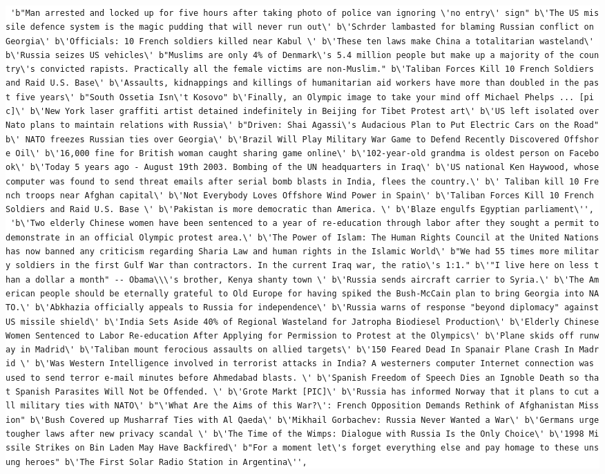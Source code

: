      'b"Man arrested and locked up for five hours after taking photo of police van ignoring \'no entry\' sign" b\'The US missile defence system is the magic pudding that will never run out\' b\'Schrder lambasted for blaming Russian conflict on Georgia\' b\'Officials: 10 French soldiers killed near Kabul \' b\'These ten laws make China a totalitarian wasteland\' b\'Russia seizes US vehicles\' b"Muslims are only 4% of Denmark\'s 5.4 million people but make up a majority of the country\'s convicted rapists. Practically all the female victims are non-Muslim." b\'Taliban Forces Kill 10 French Soldiers and Raid U.S. Base\' b\'Assaults, kidnappings and killings of humanitarian aid workers have more than doubled in the past five years\' b"South Ossetia Isn\'t Kosovo" b\'Finally, an Olympic image to take your mind off Michael Phelps ... [pic]\' b\'New York laser graffiti artist detained indefinitely in Beijing for Tibet Protest art\' b\'US left isolated over Nato plans to maintain relations with Russia\' b"Driven: Shai Agassi\'s Audacious Plan to Put Electric Cars on the Road" b\' NATO freezes Russian ties over Georgia\' b\'Brazil Will Play Military War Game to Defend Recently Discovered Offshore Oil\' b\'16,000 fine for British woman caught sharing game online\' b\'102-year-old grandma is oldest person on Facebook\' b\'Today 5 years ago - August 19th 2003. Bombing of the UN headquarters in Iraq\' b\'US national Ken Haywood, whose computer was found to send threat emails after serial bomb blasts in India, flees the country.\' b\' Taliban kill 10 French troops near Afghan capital\' b\'Not Everybody Loves Offshore Wind Power in Spain\' b\'Taliban Forces Kill 10 French Soldiers and Raid U.S. Base \' b\'Pakistan is more democratic than America. \' b\'Blaze engulfs Egyptian parliament\'',
     'b\'Two elderly Chinese women have been sentenced to a year of re-education through labor after they sought a permit to demonstrate in an official Olympic protest area.\' b\'The Power of Islam: The Human Rights Council at the United Nations has now banned any criticism regarding Sharia Law and human rights in the Islamic World\' b"We had 55 times more military soldiers in the first Gulf War than contractors. In the current Iraq war, the ratio\'s 1:1." b\'"I live here on less than a dollar a month" -- Obama\\\'s brother, Kenya shanty town \' b\'Russia sends aircraft carrier to Syria.\' b\'The American people should be eternally grateful to Old Europe for having spiked the Bush-McCain plan to bring Georgia into NATO.\' b\'Abkhazia officially appeals to Russia for independence\' b\'Russia warns of response "beyond diplomacy" against US missile shield\' b\'India Sets Aside 40% of Regional Wasteland for Jatropha Biodiesel Production\' b\'Elderly Chinese Women Sentenced to Labor Re-education After Applying for Permission to Protest at the Olympics\' b\'Plane skids off runway in Madrid\' b\'Taliban mount ferocious assaults on allied targets\' b\'150 Feared Dead In Spanair Plane Crash In Madrid \' b\'Was Western Intelligence involved in terrorist attacks in India? A westerners computer Internet connection was used to send terror e-mail minutes before Ahmedabad blasts. \' b\'Spanish Freedom of Speech Dies an Ignoble Death so that Spanish Parasites Will Not be Offended. \' b\'Grote Markt [PIC]\' b\'Russia has informed Norway that it plans to cut all military ties with NATO\' b"\'What Are the Aims of this War?\': French Opposition Demands Rethink of Afghanistan Mission" b\'Bush Covered up Musharraf Ties with Al Qaeda\' b\'Mikhail Gorbachev: Russia Never Wanted a War\' b\'Germans urge tougher laws after new privacy scandal \' b\'The Time of the Wimps: Dialogue with Russia Is the Only Choice\' b\'1998 Missile Strikes on Bin Laden May Have Backfired\' b"For a moment let\'s forget everything else and pay homage to these unsung heroes" b\'The First Solar Radio Station in Argentina\'',